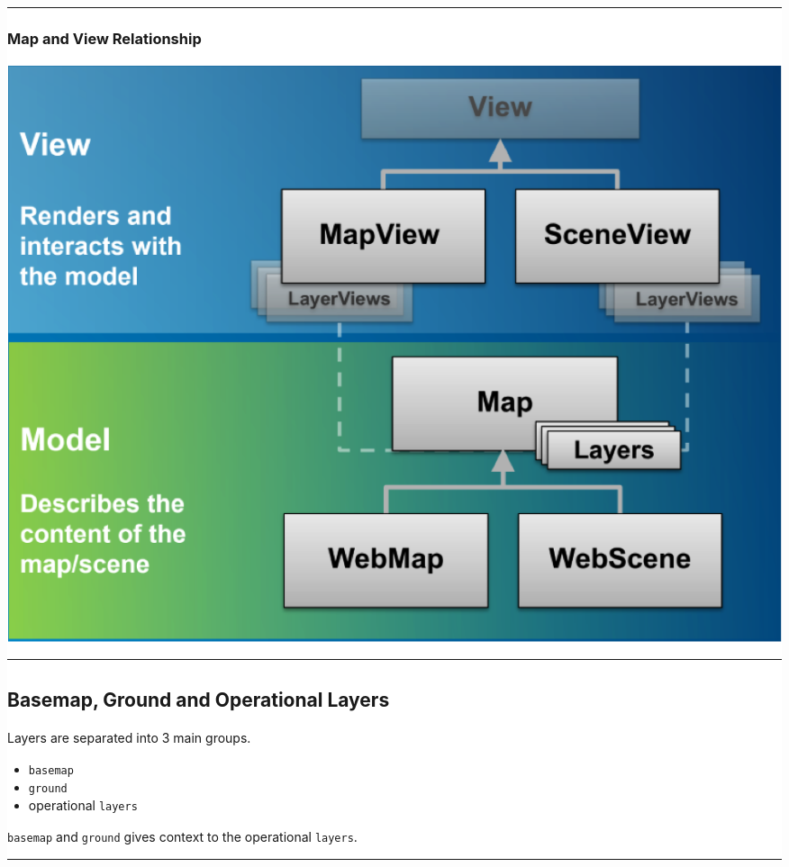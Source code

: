 
---

### Map and View Relationship

![Map-View](./images/mapview2.png)

---

## Basemap, Ground and Operational Layers

Layers are separated into 3 main groups.
 - `basemap`
 - `ground`
 - operational `layers`

`basemap` and `ground` gives context to the operational `layers`.

---
